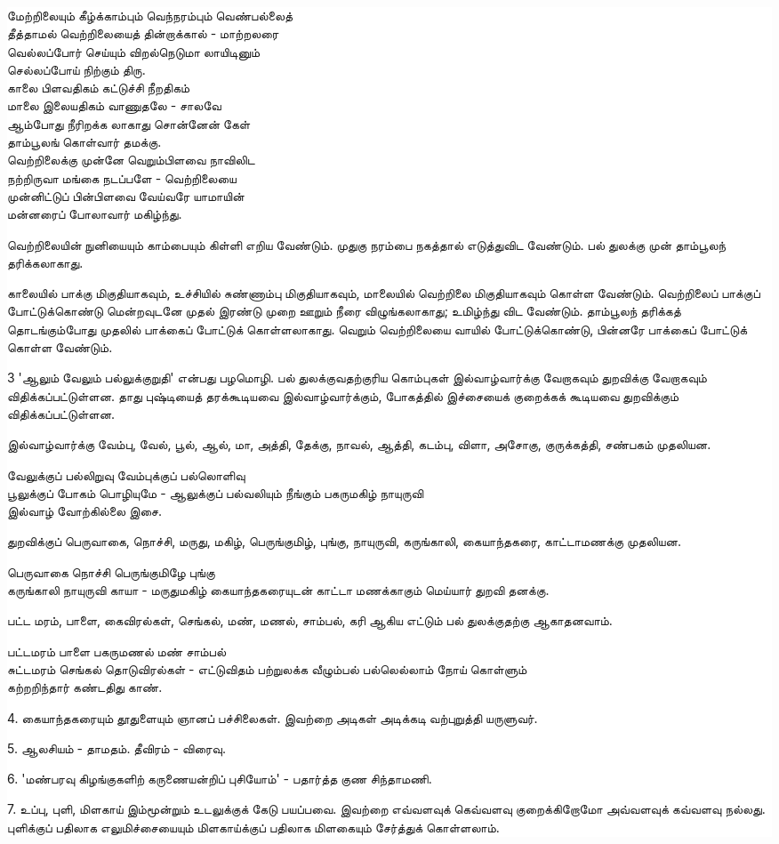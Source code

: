 மேற்றிலையும் கீழ்க்காம்பும் வெந்நரம்பும் வெண்பல்லைத்  
தீத்தாமல் வெற்றிலையைத் தின்றாக்கால் - மாற்றலரை  
வெல்லப்போர் செய்யும் விறல்நெடுமா லாயிடினும்  
செல்லப்போய் நிற்கும் திரு.  
காலை பிளவதிகம் கட்டுச்சி நீறதிகம்  
மாலை இலையதிகம் வாணுதலே - சாலவே  
ஆம்போது நீரிறக்க லாகாது சொன்னேன் கேள்  
தாம்பூலங் கொள்வார் தமக்கு.  
வெற்றிலைக்கு முன்னே வெறும்பிளவை நாவிலிட  
நற்றிருவா மங்கை நடப்பளே - வெற்றிலையை  
முன்னிட்டுப் பின்பிளவை வேய்வரே யாமாயின்  
மன்னரைப் போலாவார் மகிழ்ந்து.

வெற்றிலையின் நுனியையும் காம்பையும் கிள்ளி எறிய வேண்டும். முதுகு நரம்பை
நகத்தால் எடுத்துவிட வேண்டும். பல் துலக்கு முன் தாம்பூலந் தரிக்கலாகாது.

காலையில் பாக்கு மிகுதியாகவும், உச்சியில் சுண்ணாம்பு மிகுதியாகவும், மாலையில்
வெற்றிலை மிகுதியாகவும் கொள்ள வேண்டும். வெற்றிலைப் பாக்குப் போட்டுக்கொண்டு
மென்றவுடனே முதல் இரண்டு முறை ஊறும் நீரை விழுங்கலாகாது; உமிழ்ந்து விட வேண்டும்.
தாம்பூலந் தரிக்கத் தொடங்கும்போது முதலில் பாக்கைப் போட்டுக் கொள்ளலாகாது. வெறும்
வெற்றிலையை வாயில் போட்டுக்கொண்டு, பின்னரே பாக்கைப் போட்டுக் கொள்ள வேண்டும்.

3 'ஆலும் வேலும் பல்லுக்குறுதி' என்பது பழமொழி. பல் துலக்குவதற்குரிய கொம்புகள்
இல்வாழ்வார்க்கு வேறாகவும் துறவிக்கு வேறாகவும் விதிக்கப்பட்டுள்ளன. தாது
புஷ்டியைத் தரக்கூடியவை இல்வாழ்வார்க்கும், போகத்தில் இச்சையைக் குறைக்கக்
கூடியவை துறவிக்கும் விதிக்கப்பட்டுள்ளன.

இல்வாழ்வார்க்கு வேம்பு, வேல், பூல், ஆல், மா, அத்தி, தேக்கு, நாவல், ஆத்தி,
கடம்பு, விளா, அசோகு, குருக்கத்தி, சண்பகம் முதலியன.

வேலுக்குப் பல்லிறுவு வேம்புக்குப் பல்லொளிவு  
பூலுக்குப் போகம் பொழியுமே - ஆலுக்குப் பல்வலியும் நீங்கும் பகருமகிழ் நாயுருவி  
இல்வாழ் வோற்கில்லை இசை.

துறவிக்குப் பெருவாகை, நொச்சி, மருது, மகிழ், பெருங்குமிழ், புங்கு, நாயுருவி,
கருங்காலி, கையாந்தகரை, காட்டாமணக்கு முதலியன.

பெருவாகை நொச்சி பெருங்குமிழே புங்கு  
கருங்காலி நாயுருவி காயா - மருதுமகிழ் கையாந்தகரையுடன் காட்டா மணக்காகும்
மெய்யார் துறவி தனக்கு.

பட்ட மரம், பாளை, கைவிரல்கள், செங்கல், மண், மணல், சாம்பல், கரி ஆகிய எட்டும் பல்
துலக்குதற்கு ஆகாதனவாம்.

பட்டமரம் பாளை பகருமணல் மண் சாம்பல்  
சுட்டமரம் செங்கல் தொடுவிரல்கள் - எட்டுவிதம் பற்றுலக்க வீழும்பல் பல்லெல்லாம்
நோய் கொள்ளும்  
கற்றறிந்தார் கண்டதிது காண்.

4\. கையாந்தகரையும் தூதுளையும் ஞானப் பச்சிலைகள். இவற்றை அடிகள் அடிக்கடி
வற்புறுத்தி யருளுவர்.

5\. ஆலசியம் - தாமதம். தீவிரம் - விரைவு.

6\. 'மண்பரவு கிழங்குகளிற் கருணையன்றிப் புசியோம்' - பதார்த்த குண சிந்தாமணி.

7\. உப்பு, புளி, மிளகாய் இம்மூன்றும் உடலுக்குக் கேடு பயப்பவை. இவற்றை எவ்வளவுக்
கெவ்வளவு குறைக்கிறோமோ அவ்வளவுக் கவ்வளவு நல்லது. புளிக்குப் பதிலாக
எலுமிச்சையையும் மிளகாய்க்குப் பதிலாக மிளகையும் சேர்த்துக் கொள்ளலாம்.
